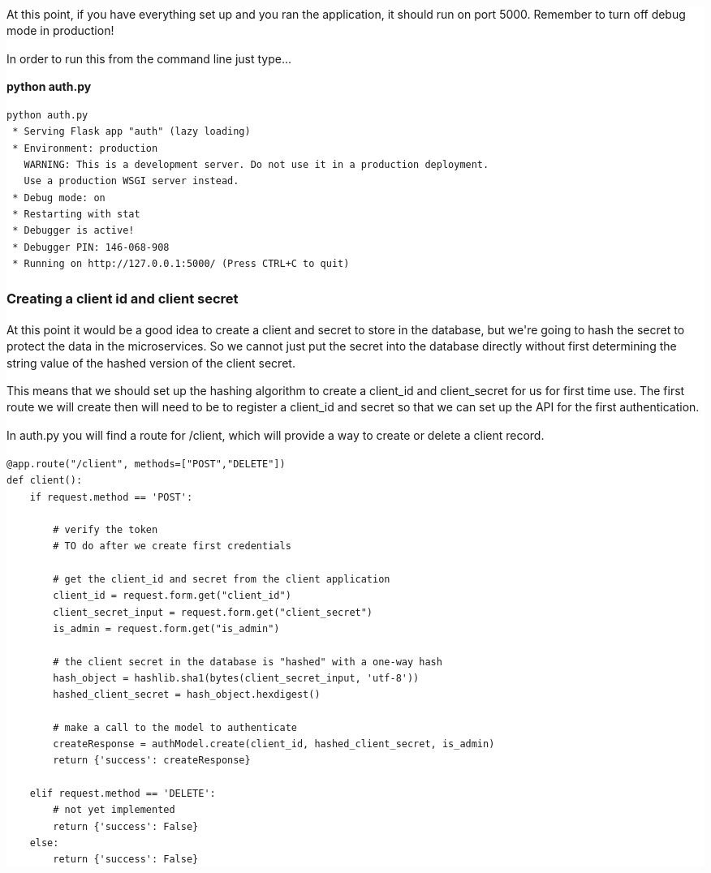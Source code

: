 At this point, if you have everything set up and you ran the application, it should run on port 5000.  Remember to turn off debug mode in production!

In order to run this from the command line just type...

**python auth.py**

```
python auth.py  
 * Serving Flask app "auth" (lazy loading)
 * Environment: production
   WARNING: This is a development server. Do not use it in a production deployment.
   Use a production WSGI server instead.
 * Debug mode: on
 * Restarting with stat
 * Debugger is active!
 * Debugger PIN: 146-068-908
 * Running on http://127.0.0.1:5000/ (Press CTRL+C to quit)
```

### Creating a client id and client secret

At this point it would be a good idea to create a client and secret to store in the database, but we're going to hash the secret to protect the data in the microservices.  So we cannot just put the secret into the database directly without first determining the string  value of the hashed version of the client secret. 

This means that we should set up the hashing algorithm to create a client_id and client_secret for us for first time use.   The first route we will create then will need to be to register a client_id and secret so that we can set up the API for the first authentication.

In auth.py you will find a route for /client, which will provide a way to create or delete a client record.  

```
@app.route("/client", methods=["POST","DELETE"])
def client():
    if request.method == 'POST':

        # verify the token 
        # TO do after we create first credentials

        # get the client_id and secret from the client application
        client_id = request.form.get("client_id")
        client_secret_input = request.form.get("client_secret")
        is_admin = request.form.get("is_admin")        

        # the client secret in the database is "hashed" with a one-way hash
        hash_object = hashlib.sha1(bytes(client_secret_input, 'utf-8'))
        hashed_client_secret = hash_object.hexdigest()

        # make a call to the model to authenticate
        createResponse = authModel.create(client_id, hashed_client_secret, is_admin)
        return {'success': createResponse}
        
    elif request.method == 'DELETE':
        # not yet implemented
        return {'success': False}
    else:        
        return {'success': False}
```
